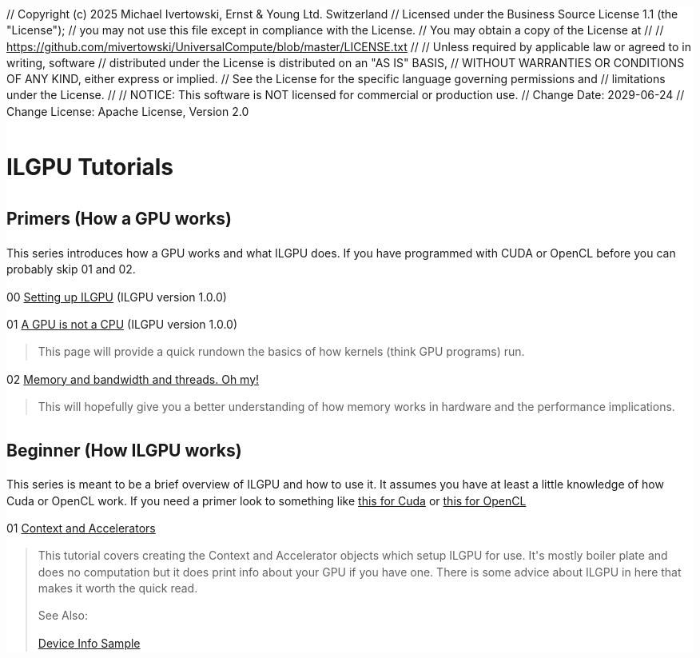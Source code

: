 // Copyright (c) 2025 Michael Ivertowski, Ernst & Young Ltd. Switzerland
// Licensed under the Business Source License 1.1 (the "License");
// you may not use this file except in compliance with the License.
// You may obtain a copy of the License at
//
//     https://github.com/mivertowski/UniversalCompute/blob/master/LICENSE.txt
//
// Unless required by applicable law or agreed to in writing, software
// distributed under the License is distributed on an "AS IS" BASIS,
// WITHOUT WARRANTIES OR CONDITIONS OF ANY KIND, either express or implied.
// See the License for the specific language governing permissions and
// limitations under the License.
//
// NOTICE: This software is NOT licensed for commercial or production use.
// Change Date: 2029-06-24
// Change License: Apache License, Version 2.0

# ILGPU Tutorials

## Primers (How a GPU works)

This series introduces how a GPU works and what ILGPU does. If you have programmed with CUDA or OpenCL
before you can probably skip 01 and 02.

00 [Setting up ILGPU](01_Primers/01_Setting-Up-ILGPU.md) (ILGPU version 1.0.0)

01 [A GPU is not a CPU](01_Primers/01_Setting-Up-ILGPU.md) (ILGPU version 1.0.0)
> This page will provide a quick rundown the basics of how kernels (think GPU programs) run.

02 [Memory and bandwidth and threads. Oh my!](01_Primers/02_A-GPU-Is-Not-A-CPU.md)
> This will hopefully give you a better understanding of how memory works in hardware and the performance
> implications.

## Beginner (How ILGPU works)

This series is meant to be a brief overview of ILGPU and how to use it. It assumes you have at least a little knowledge
of how Cuda or OpenCL work.
If you need a primer look to something like [this for Cuda](https://developer.nvidia.com/about-cuda)
or [this for OpenCL](https://www.khronos.org/opencl/)

01 [Context and Accelerators](02_Beginner/01_Context-and-Accelerators.md)
> This tutorial covers creating the Context and Accelerator objects which setup ILGPU for use.
> It's mostly boiler plate and does no computation but it does print info about your GPU if you have one.
> There is some advice about ILGPU in here that makes it worth the quick read.
>
> See Also:
>
> [Device Info Sample](https://github.com/m4rs-mt/ILGPU/tree/master/Samples/DeviceInfo)
